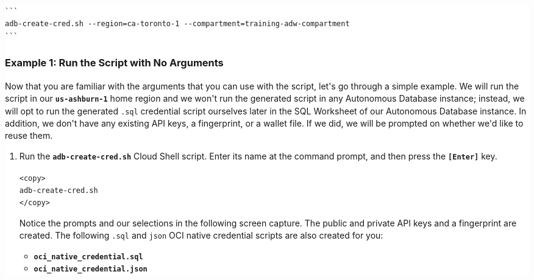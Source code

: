     ```
    adb-create-cred.sh --region=ca-toronto-1 --compartment=training-adw-compartment
    ```

### **Example 1: Run the Script with No Arguments**

Now that you are familiar with the arguments that you can use with the script, let's go through a simple example. We will run the script in our **`us-ashburn-1`** home region and we won't run the generated script in any Autonomous Database instance; instead, we will opt to run the generated `.sql` credential script ourselves later in the SQL Worksheet of our Autonomous Database instance. In addition, we don't have any existing API keys, a fingerprint, or a wallet file. If we did, we will be prompted on whether we'd like to reuse them.

1. Run the **`adb-create-cred.sh`** Cloud Shell script. Enter its name at the command prompt, and then press the **`[Enter]`** key.

    ```
    <copy>
    adb-create-cred.sh 
    </copy>
    ```

    Notice the prompts and our selections in the following screen capture. The public and private API keys and a fingerprint are created. The following `.sql` and `json` OCI native credential scripts are also created for you:

    * **`oci_native_credential.sql`**
    * **`oci_native_credential.json`**
